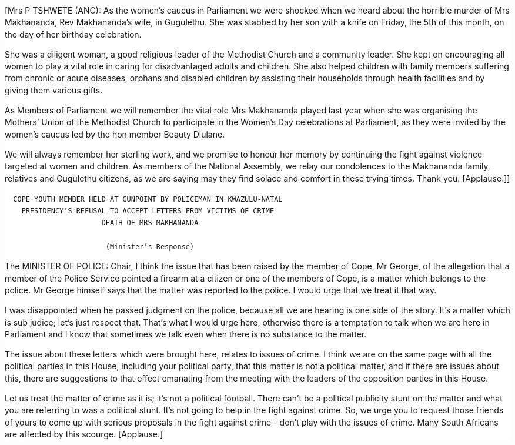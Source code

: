 [Mrs P TSHWETE (ANC): As the women’s caucus in Parliament we were shocked
when we heard about the horrible murder of Mrs Makhananda, Rev Makhananda’s
wife, in Gugulethu. She was stabbed by her son with a knife on Friday, the
5th of this month, on the day of her birthday celebration.

She was a diligent woman, a good religious leader of the Methodist Church
and a community leader. She kept on encouraging all women to play a vital
role in caring for disadvantaged adults and children. She also helped
children with family members suffering from chronic or acute diseases,
orphans and disabled children by assisting their households through health
facilities and by giving them various gifts.

As Members of Parliament we will remember the vital role Mrs Makhananda
played last year when she was organising the Mothers’ Union of the
Methodist Church to participate in the Women’s Day celebrations at
Parliament, as they were invited by the women’s caucus led by the hon
member Beauty Dlulane.

We will always remember her sterling work, and we promise to honour her
memory by continuing the fight against violence targeted at women and
children. As members of the National Assembly, we relay our condolences to
the Makhananda family, relatives and Gugulethu citizens, as we are saying
may they find solace and comfort in these trying times. Thank you.
[Applause.]]

      COPE YOUTH MEMBER HELD AT GUNPOINT BY POLICEMAN IN KWAZULU-NATAL
        PRESIDENCY’S REFUSAL TO ACCEPT LETTERS FROM VICTIMS OF CRIME
                           DEATH OF MRS MAKHANANDA

                            (Minister’s Response)

The MINISTER OF POLICE: Chair, I think the issue that has been raised by
the member of Cope, Mr George, of the allegation that a member of the
Police Service pointed a firearm at a citizen or one of the members of
Cope, is a matter which belongs to the police. Mr George himself says that
the matter was reported to the police. I would urge that we treat it that
way.

I was disappointed when he passed judgment on the police, because all we
are hearing is one side of the story. It’s a matter which is sub judice;
let’s just respect that. That’s what I would urge here, otherwise there is
a temptation to talk when we are here in Parliament and I know that
sometimes we talk even when there is no substance to the matter.

The issue about these letters which were brought here, relates to issues of
crime. I think we are on the same page with all the political parties in
this House, including your political party, that this matter is not a
political matter, and if there are issues about this, there are suggestions
to that effect emanating from the meeting with the leaders of the
opposition parties in this House.

Let us treat the matter of crime as it is; it’s not a political football.
There can’t be a political publicity stunt on the matter and what you are
referring to was a political stunt. It’s not going to help in the fight
against crime. So, we urge you to request those friends of yours to come up
with serious proposals in the fight against crime - don’t play with the
issues of crime. Many South Africans are affected by this scourge.
[Applause.]
